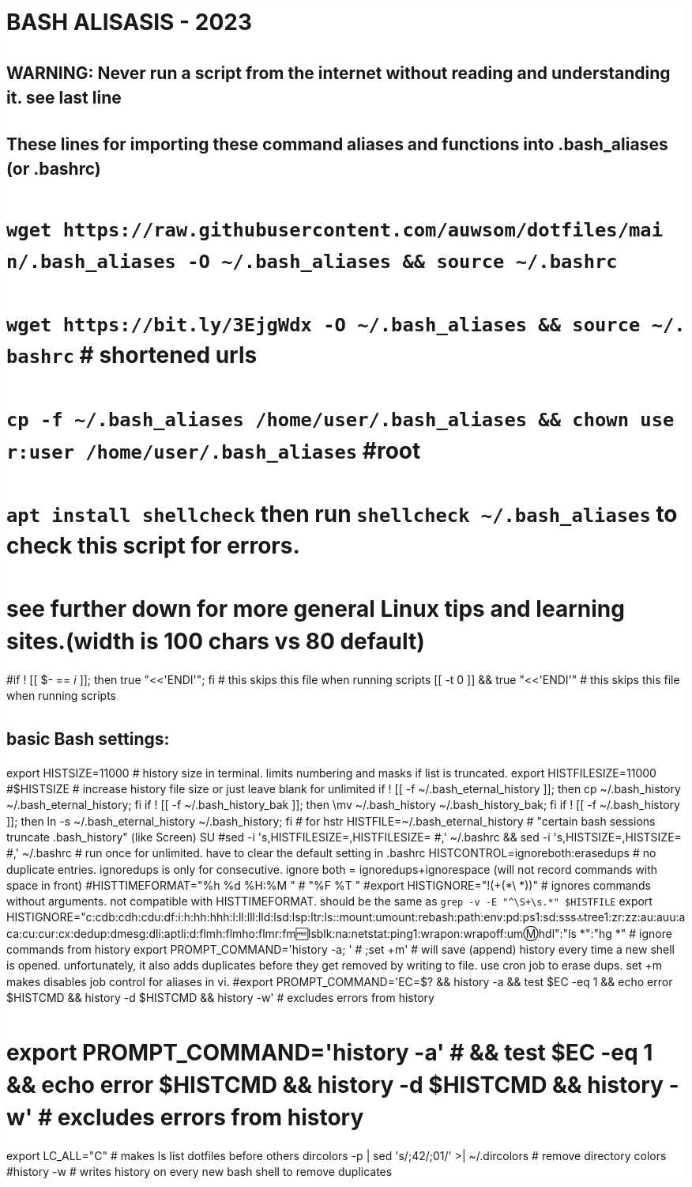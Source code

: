 # BASH ALISASIS - 2023

## WARNING: Never run a script from the internet without reading and understanding it. see last line
## These lines for importing these command aliases and functions into .bash_aliases (or .bashrc)
# `wget https://raw.githubusercontent.com/auwsom/dotfiles/main/.bash_aliases -O ~/.bash_aliases && source ~/.bashrc`
# `wget https://bit.ly/3EjgWdx -O ~/.bash_aliases && source ~/.bashrc` # shortened urls
# `cp -f ~/.bash_aliases /home/user/.bash_aliases && chown user:user /home/user/.bash_aliases` #root
# `apt install shellcheck` then run `shellcheck ~/.bash_aliases` to check this script for errors. 

# see further down for more general Linux tips and learning sites.(width is 100 chars vs 80 default)

#if ! [[ $- == *i* ]]; then true "<<'ENDI'"; fi # this skips this file when running scripts
[[ -t 0 ]] && true "<<'ENDI'" # this skips this file when running scripts


## basic Bash settings:
export HISTSIZE=11000  # history size in terminal. limits numbering and masks if list is truncated. 
export HISTFILESIZE=11000 #$HISTSIZE  # increase history file size or just leave blank for unlimited
if ! [[ -f ~/.bash_eternal_history ]]; then cp ~/.bash_history ~/.bash_eternal_history; fi
if ! [[ -f ~/.bash_history_bak ]]; then \mv ~/.bash_history ~/.bash_history_bak; fi
if ! [[ -f ~/.bash_history ]]; then ln -s ~/.bash_eternal_history ~/.bash_history; fi # for hstr
HISTFILE=~/.bash_eternal_history # "certain bash sessions truncate .bash_history" (like Screen) SU
#sed -i 's,HISTFILESIZE=,HISTFILESIZE= #,' ~/.bashrc && sed -i 's,HISTSIZE=,HISTSIZE= #,' ~/.bashrc # run once for unlimited. have to clear the default setting in .bashrc
HISTCONTROL=ignoreboth:erasedups   # no duplicate entries. ignoredups is only for consecutive. ignore both = ignoredups+ignorespace (will not record commands with space in front)
#HISTTIMEFORMAT="%h %d %H:%M " # "%F %T "
#export HISTIGNORE="!(+(*\ *))" # ignores commands without arguments. not compatible with HISTTIMEFORMAT. should be the same as `grep -v -E "^\S+\s.*" $HISTFILE`
export HISTIGNORE="c:cdb:cdh:cdu:df:i:h:hh:hhh:l:ll:lll:lld:lsd:lsp:ltr:ls::mount:umount:rebash:path:env:pd:ps1:sd:sss:top:tree1:zr:zz:au:auu:aca:cu:cur:cx:dedup:dmesg:dli:aptli:d:flmh:flmho:flmr:fm:free:lsblk:na:netstat:ping1:wrapon:wrapoff:um:m:hdl":"ls *":"hg *" # ignore commands from history
export PROMPT_COMMAND='history -a; ' # ;set +m' # will save (append) history every time a new shell is opened. unfortunately, it also adds duplicates before they get removed by writing to file. use cron job to erase dups. set +m makes disables job control for aliases in vi.
#export PROMPT_COMMAND='EC=$? && history -a && test $EC -eq 1 && echo error $HISTCMD && history -d $HISTCMD && history -w' # excludes errors from history
# export PROMPT_COMMAND='history -a' # && test $EC -eq 1 && echo error $HISTCMD && history -d $HISTCMD && history -w' # excludes errors from history
export LC_ALL="C" # makes ls list dotfiles before others
dircolors -p | sed 's/;42/;01/' >| ~/.dircolors # remove directory colors
#history -w # writes history on every new bash shell to remove duplicates
